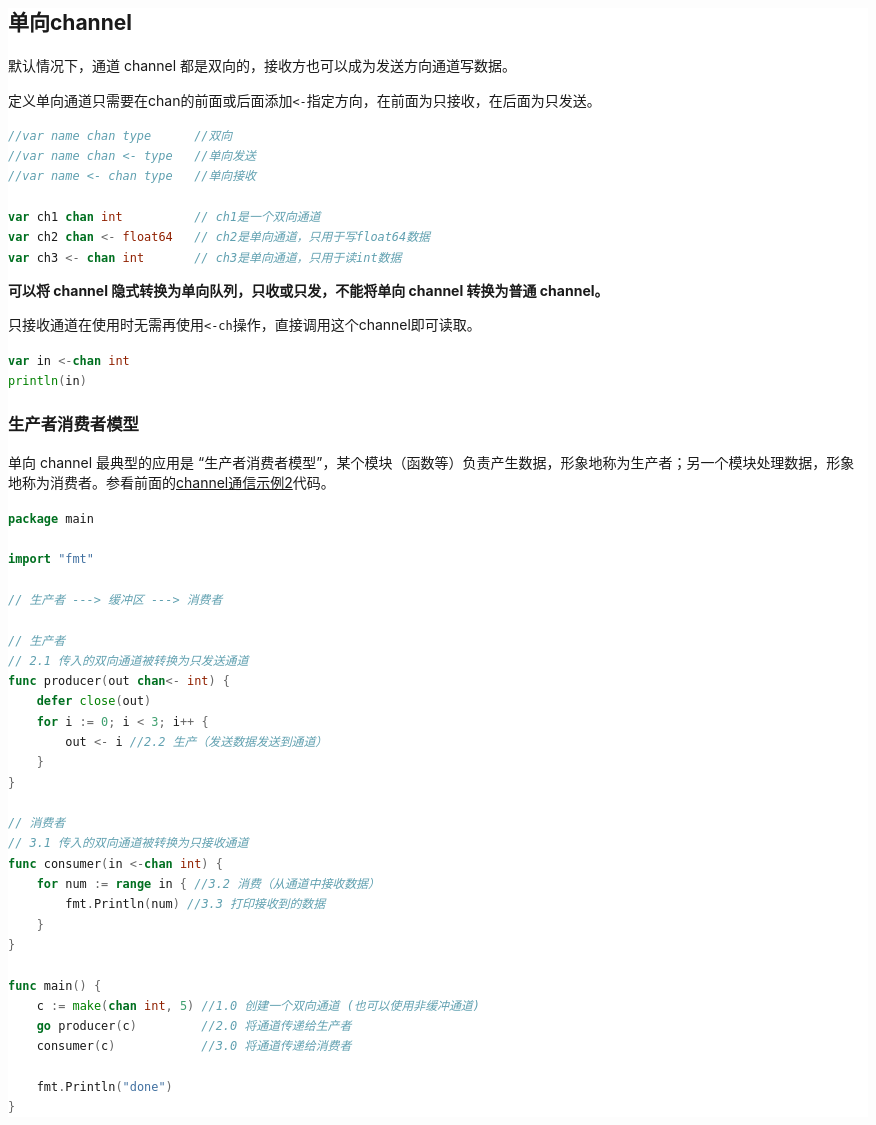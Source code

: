

## 单向channel

默认情况下，通道 channel 都是双向的，接收方也可以成为发送方向通道写数据。

定义单向通道只需要在chan的前面或后面添加`<-`指定方向，在前面为只接收，在后面为只发送。

```go
//var name chan type      //双向
//var name chan <- type   //单向发送
//var name <- chan type   //单向接收

var ch1 chan int          // ch1是一个双向通道
var ch2 chan <- float64   // ch2是单向通道，只用于写float64数据
var ch3 <- chan int       // ch3是单向通道，只用于读int数据
```

**可以将 channel 隐式转换为单向队列，只收或只发，不能将单向 channel 转换为普通 channel。**

只接收通道在使用时无需再使用`<-ch`操作，直接调用这个channel即可读取。

```go
var in <-chan int
println(in)
```



### 生产者消费者模型

单向 channel 最典型的应用是 “生产者消费者模型”，某个模块（函数等）负责产生数据，形象地称为生产者；另一个模块处理数据，形象地称为消费者。参看前面的[channel通信示例2](#channel通信)代码。

```go
package main

import "fmt"

// 生产者 ---> 缓冲区 ---> 消费者

// 生产者
// 2.1 传入的双向通道被转换为只发送通道
func producer(out chan<- int) {
	defer close(out)
	for i := 0; i < 3; i++ {
		out <- i //2.2 生产（发送数据发送到通道）
	}
}

// 消费者
// 3.1 传入的双向通道被转换为只接收通道
func consumer(in <-chan int) {
	for num := range in { //3.2 消费（从通道中接收数据）
		fmt.Println(num) //3.3 打印接收到的数据
	}
}

func main() {
	c := make(chan int, 5) //1.0 创建一个双向通道 (也可以使用非缓冲通道)
	go producer(c)         //2.0 将通道传递给生产者
	consumer(c)            //3.0 将通道传递给消费者

	fmt.Println("done")
}
```
